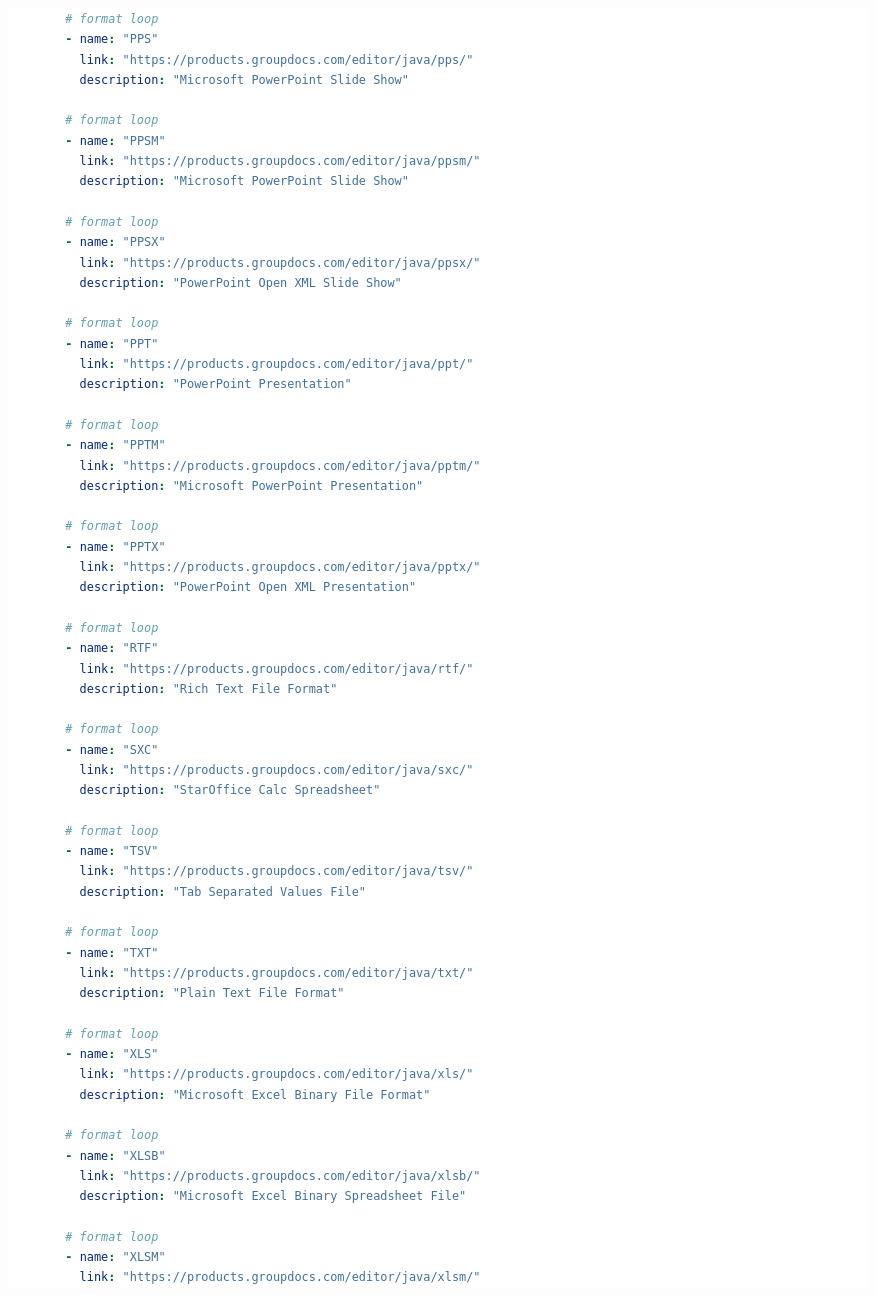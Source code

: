 ```yaml
        # format loop
        - name: "PPS"
          link: "https://products.groupdocs.com/editor/java/pps/"
          description: "Microsoft PowerPoint Slide Show"

        # format loop
        - name: "PPSM"
          link: "https://products.groupdocs.com/editor/java/ppsm/"
          description: "Microsoft PowerPoint Slide Show"

        # format loop
        - name: "PPSX"
          link: "https://products.groupdocs.com/editor/java/ppsx/"
          description: "PowerPoint Open XML Slide Show"

        # format loop
        - name: "PPT"
          link: "https://products.groupdocs.com/editor/java/ppt/"
          description: "PowerPoint Presentation"

        # format loop
        - name: "PPTM"
          link: "https://products.groupdocs.com/editor/java/pptm/"
          description: "Microsoft PowerPoint Presentation"

        # format loop
        - name: "PPTX"
          link: "https://products.groupdocs.com/editor/java/pptx/"
          description: "PowerPoint Open XML Presentation"

        # format loop
        - name: "RTF"
          link: "https://products.groupdocs.com/editor/java/rtf/"
          description: "Rich Text File Format"

        # format loop
        - name: "SXC"
          link: "https://products.groupdocs.com/editor/java/sxc/"
          description: "StarOffice Calc Spreadsheet"

        # format loop
        - name: "TSV"
          link: "https://products.groupdocs.com/editor/java/tsv/"
          description: "Tab Separated Values File"

        # format loop
        - name: "TXT"
          link: "https://products.groupdocs.com/editor/java/txt/"
          description: "Plain Text File Format"

        # format loop
        - name: "XLS"
          link: "https://products.groupdocs.com/editor/java/xls/"
          description: "Microsoft Excel Binary File Format"

        # format loop
        - name: "XLSB"
          link: "https://products.groupdocs.com/editor/java/xlsb/"
          description: "Microsoft Excel Binary Spreadsheet File"

        # format loop
        - name: "XLSM"
          link: "https://products.groupdocs.com/editor/java/xlsm/"
```